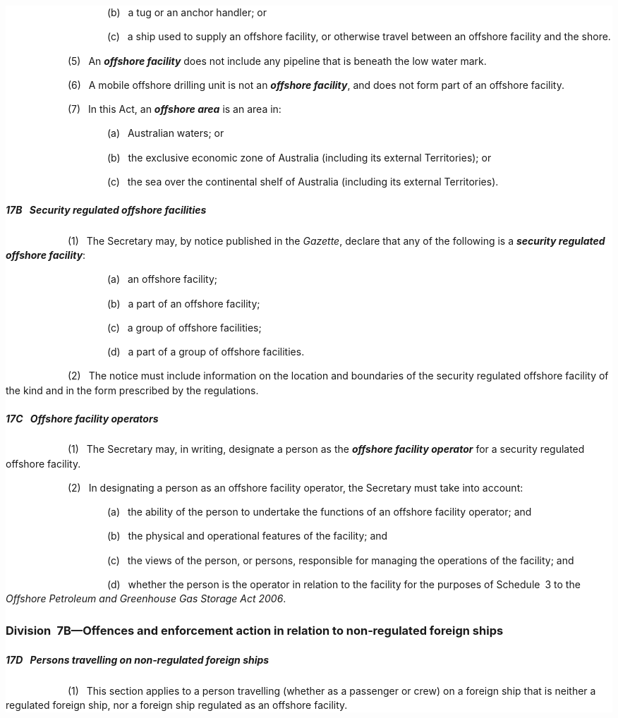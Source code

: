                      (b)  a tug or an anchor handler; or

                     (c)  a ship  used to supply an offshore facility, or otherwise travel between an offshore facility and the shore.

             (5)  An **_offshore facility_** does not include any pipeline that is beneath the low water mark.

             (6)  A mobile offshore drilling unit is not an **_offshore facility_**, and does not form part of an offshore facility.

             (7)  In this Act, an **_offshore area_** is an area in:

                     (a)  Australian waters; or

                     (b)  the exclusive economic zone of Australia (including its external Territories); or

                     (c)  the sea over the continental shelf of Australia (including its external Territories).

##### <a id="17B"></a>17B  Security regulated offshore facilities

             (1)  The Secretary may, by notice published in the _Gazette_, declare that any of the following is a **_security regulated offshore facility_**:

                     (a)  an offshore facility;

                     (b)  a part of an offshore facility;

                     (c)  a group of offshore facilities;

                     (d)  a part of a group of offshore facilities.

             (2)  The notice must include information on the location and boundaries of the security regulated offshore facility of the kind and in the form prescribed by the regulations.

##### <a id="17C"></a>17C  Offshore facility operators

             (1)  The Secretary may, in writing, designate a person as the **_offshore facility operator_** for a security regulated offshore facility.

             (2)  In designating a person as an offshore facility operator, the Secretary must take into account:

                     (a)  the ability of the person to undertake the functions of an offshore facility operator; and

                     (b)  the physical and operational features of the facility; and

                     (c)  the views of the person, or persons, responsible for managing the operations of the facility; and

                     (d)  whether the person is the operator in relation to the facility for the purposes of Schedule 3 to the _Offshore Petroleum and Greenhouse Gas Storage Act 2006_.

### Division 7B—Offences and enforcement action in relation to non‑regulated foreign ships

##### <a id="17D"></a>17D  Persons travelling on non‑regulated foreign ships

             (1)  This section applies to a person travelling (whether as a passenger or crew) on a foreign ship that is neither a regulated foreign ship, nor a foreign ship regulated as an offshore facility.
